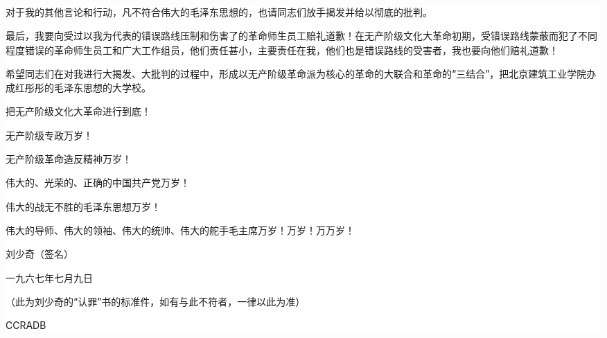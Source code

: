 对于我的其他言论和行动，凡不符合伟大的毛泽东思想的，也请同志们放手揭发并给以彻底的批判。

最后，我要向受过以我为代表的错误路线压制和伤害了的革命师生员工赔礼道歉！在无产阶级文化大革命初期，受错误路线蒙蔽而犯了不同程度错误的革命师生员工和广大工作组员，他们责任甚小，主要责任在我，他们也是错误路线的受害者，我也要向他们赔礼道歉！

希望同志们在对我进行大揭发、大批判的过程中，形成以无产阶级革命派为核心的革命的大联合和革命的“三结合”，把北京建筑工业学院办成红彤彤的毛泽东思想的大学校。

把无产阶级文化大革命进行到底！

无产阶级专政万岁！

无产阶级革命造反精神万岁！

伟大的、光荣的、正确的中国共产党万岁！

伟大的战无不胜的毛泽东思想万岁！

伟大的导师、伟大的领袖、伟大的统帅、伟大的舵手毛主席万岁！万岁！万万岁！

刘少奇（签名）

一九六七年七月九日

（此为刘少奇的“认罪”书的标准件，如有与此不符者，一律以此为准）

CCRADB

